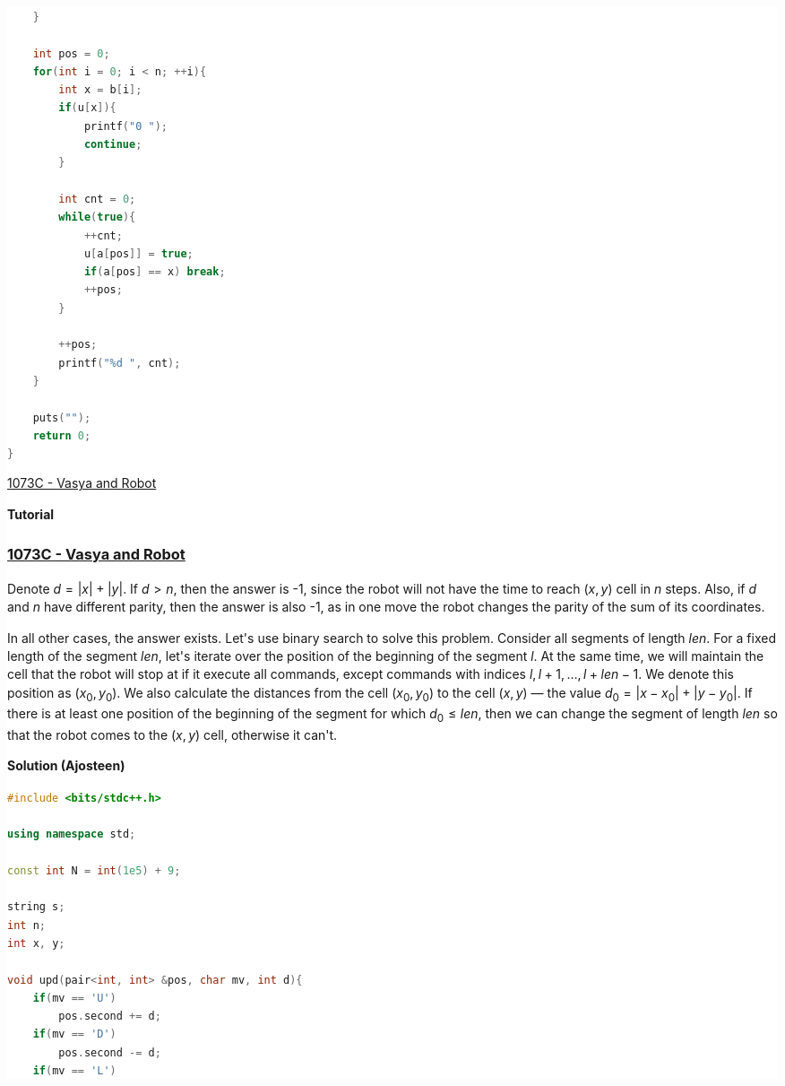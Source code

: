 ```cpp
    }
	
	int pos = 0;
	for(int i = 0; i < n; ++i){
		int x = b[i];
		if(u[x]){
			printf("0 ");
			continue;
		}
		
		int cnt = 0;
		while(true){
			++cnt;
			u[a[pos]] = true;
			if(a[pos] == x) break;
			++pos;
		} 
		
		++pos;
		printf("%d ", cnt);
	}    
	
	puts("");
    return 0;
}
```
[1073C - Vasya and Robot](../problems/C._Vasya_and_Robot.md "Educational Codeforces Round 53 (Rated for Div. 2)")

 **Tutorial**
### [1073C - Vasya and Robot](../problems/C._Vasya_and_Robot.md "Educational Codeforces Round 53 (Rated for Div. 2)")

Denote $d = |x| + |y​|$. If $d > n$, then the answer is -1, since the robot will not have the time to reach $(x, y)$ cell in $n$ steps. Also, if $d$ and $n$ have different parity, then the answer is also -1, as in one move the robot changes the parity of the sum of its coordinates.

In all other cases, the answer exists. Let's use binary search to solve this problem. Consider all segments of length $len$. For a fixed length of the segment $len$, let's iterate over the position of the beginning of the segment $l$. At the same time, we will maintain the cell that the robot will stop at if it execute all commands, except commands with indices $l, l + 1, \dots, l + len - 1$. We denote this position as $(x_0, y_0)$. We also calculate the distances from the cell $(x_0, y_0)$ to the cell $(x, y)$ — the value $d_0 = |x - x_0| + |y ​​- y_0|$. If there is at least one position of the beginning of the segment for which $d_0 \le len$, then we can change the segment of length $len$ so that the robot comes to the $(x, y)$ cell, otherwise it can't.

 **Solution (Ajosteen)**
```cpp
#include <bits/stdc++.h>

using namespace std;

const int N = int(1e5) + 9;

string s;
int n;
int x, y;

void upd(pair<int, int> &pos, char mv, int d){
	if(mv == 'U')
		pos.second += d;
	if(mv == 'D')
		pos.second -= d;
	if(mv == 'L')
```